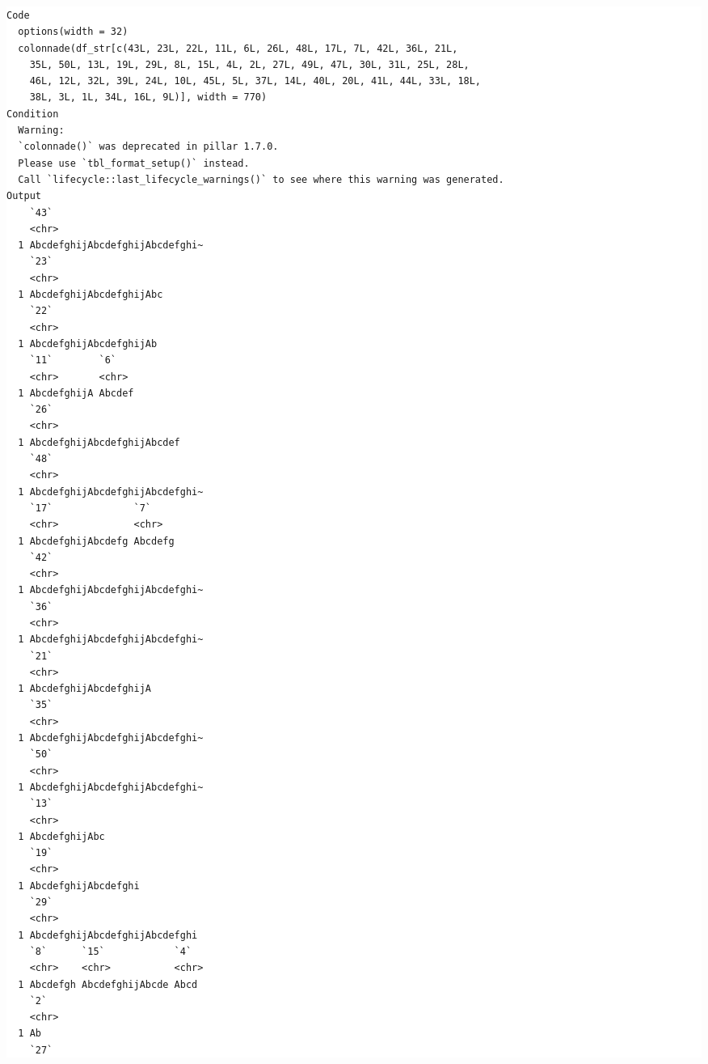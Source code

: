     Code
      options(width = 32)
      colonnade(df_str[c(43L, 23L, 22L, 11L, 6L, 26L, 48L, 17L, 7L, 42L, 36L, 21L,
        35L, 50L, 13L, 19L, 29L, 8L, 15L, 4L, 2L, 27L, 49L, 47L, 30L, 31L, 25L, 28L,
        46L, 12L, 32L, 39L, 24L, 10L, 45L, 5L, 37L, 14L, 40L, 20L, 41L, 44L, 33L, 18L,
        38L, 3L, 1L, 34L, 16L, 9L)], width = 770)
    Condition
      Warning:
      `colonnade()` was deprecated in pillar 1.7.0.
      Please use `tbl_format_setup()` instead.
      Call `lifecycle::last_lifecycle_warnings()` to see where this warning was generated.
    Output
        `43`                          
        <chr>                         
      1 AbcdefghijAbcdefghijAbcdefghi~
        `23`                   
        <chr>                  
      1 AbcdefghijAbcdefghijAbc
        `22`                  
        <chr>                 
      1 AbcdefghijAbcdefghijAb
        `11`        `6`   
        <chr>       <chr> 
      1 AbcdefghijA Abcdef
        `26`                      
        <chr>                     
      1 AbcdefghijAbcdefghijAbcdef
        `48`                          
        <chr>                         
      1 AbcdefghijAbcdefghijAbcdefghi~
        `17`              `7`    
        <chr>             <chr>  
      1 AbcdefghijAbcdefg Abcdefg
        `42`                          
        <chr>                         
      1 AbcdefghijAbcdefghijAbcdefghi~
        `36`                          
        <chr>                         
      1 AbcdefghijAbcdefghijAbcdefghi~
        `21`                 
        <chr>                
      1 AbcdefghijAbcdefghijA
        `35`                          
        <chr>                         
      1 AbcdefghijAbcdefghijAbcdefghi~
        `50`                          
        <chr>                         
      1 AbcdefghijAbcdefghijAbcdefghi~
        `13`         
        <chr>        
      1 AbcdefghijAbc
        `19`               
        <chr>              
      1 AbcdefghijAbcdefghi
        `29`                         
        <chr>                        
      1 AbcdefghijAbcdefghijAbcdefghi
        `8`      `15`            `4`  
        <chr>    <chr>           <chr>
      1 Abcdefgh AbcdefghijAbcde Abcd 
        `2`  
        <chr>
      1 Ab   
        `27`                       